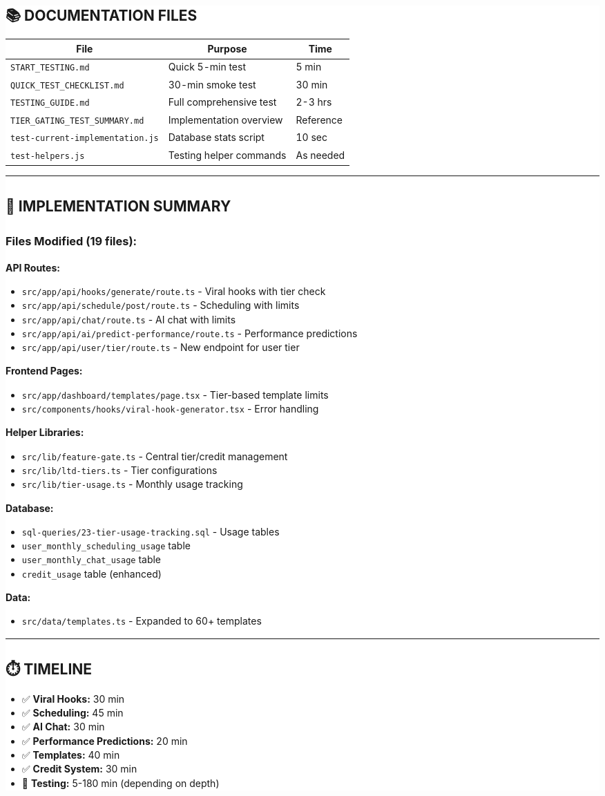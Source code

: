 
## 📚 **DOCUMENTATION FILES**

| File | Purpose | Time |
|------|---------|------|
| `START_TESTING.md` | Quick 5-min test | 5 min |
| `QUICK_TEST_CHECKLIST.md` | 30-min smoke test | 30 min |
| `TESTING_GUIDE.md` | Full comprehensive test | 2-3 hrs |
| `TIER_GATING_TEST_SUMMARY.md` | Implementation overview | Reference |
| `test-current-implementation.js` | Database stats script | 10 sec |
| `test-helpers.js` | Testing helper commands | As needed |

---

## 🎯 **IMPLEMENTATION SUMMARY**

### **Files Modified (19 files):**

**API Routes:**
- `src/app/api/hooks/generate/route.ts` - Viral hooks with tier check
- `src/app/api/schedule/post/route.ts` - Scheduling with limits
- `src/app/api/chat/route.ts` - AI chat with limits
- `src/app/api/ai/predict-performance/route.ts` - Performance predictions
- `src/app/api/user/tier/route.ts` - New endpoint for user tier

**Frontend Pages:**
- `src/app/dashboard/templates/page.tsx` - Tier-based template limits
- `src/components/hooks/viral-hook-generator.tsx` - Error handling

**Helper Libraries:**
- `src/lib/feature-gate.ts` - Central tier/credit management
- `src/lib/ltd-tiers.ts` - Tier configurations
- `src/lib/tier-usage.ts` - Monthly usage tracking

**Database:**
- `sql-queries/23-tier-usage-tracking.sql` - Usage tables
- `user_monthly_scheduling_usage` table
- `user_monthly_chat_usage` table
- `credit_usage` table (enhanced)

**Data:**
- `src/data/templates.ts` - Expanded to 60+ templates

---

## ⏱️ **TIMELINE**

- ✅ **Viral Hooks:** 30 min
- ✅ **Scheduling:** 45 min
- ✅ **AI Chat:** 30 min
- ✅ **Performance Predictions:** 20 min
- ✅ **Templates:** 40 min
- ✅ **Credit System:** 30 min
- 🧪 **Testing:** 5-180 min (depending on depth)
